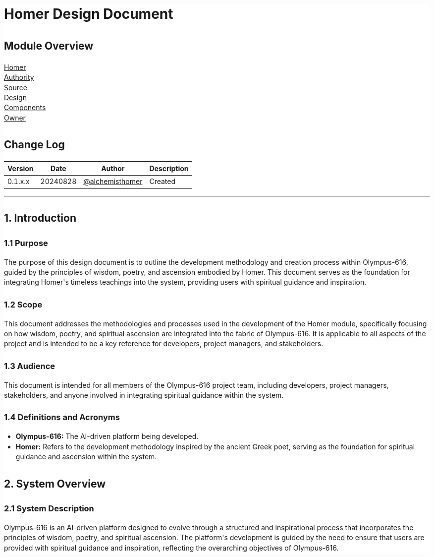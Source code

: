 # Homer Design Document

## Module Overview
[Homer](README.md)  
[Authority](../zeus/zeus.components.md)  
[Source](homer.source.md)  
[Design](homer.design.md)  
[Components](homer.components.md)  
[Owner](https://github.com/alchemisthomer)  

## Change Log

| Version   | Date       | Author                                                   | Description   |
|-----------|------------|----------------------------------------------------------|---------------|
| 0.1.x.x   | 20240828   | [@alchemisthomer](https://github.com/alchemisthomer)     | Created       

---

## 1. Introduction
### 1.1 Purpose
The purpose of this design document is to outline the development methodology and creation process within Olympus-616, guided by the principles of wisdom, poetry, and ascension embodied by Homer. This document serves as the foundation for integrating Homer's timeless teachings into the system, providing users with spiritual guidance and inspiration.

### 1.2 Scope
This document addresses the methodologies and processes used in the development of the Homer module, specifically focusing on how wisdom, poetry, and spiritual ascension are integrated into the fabric of Olympus-616. It is applicable to all aspects of the project and is intended to be a key reference for developers, project managers, and stakeholders.

### 1.3 Audience
This document is intended for all members of the Olympus-616 project team, including developers, project managers, stakeholders, and anyone involved in integrating spiritual guidance within the system.

### 1.4 Definitions and Acronyms
- **Olympus-616:** The AI-driven platform being developed.
- **Homer:** Refers to the development methodology inspired by the ancient Greek poet, serving as the foundation for spiritual guidance and ascension within the system.

## 2. System Overview
### 2.1 System Description
Olympus-616 is an AI-driven platform designed to evolve through a structured and inspirational process that incorporates the principles of wisdom, poetry, and spiritual ascension. The platform's development is guided by the need to ensure that users are provided with spiritual guidance and inspiration, reflecting the overarching objectives of Olympus-616.
